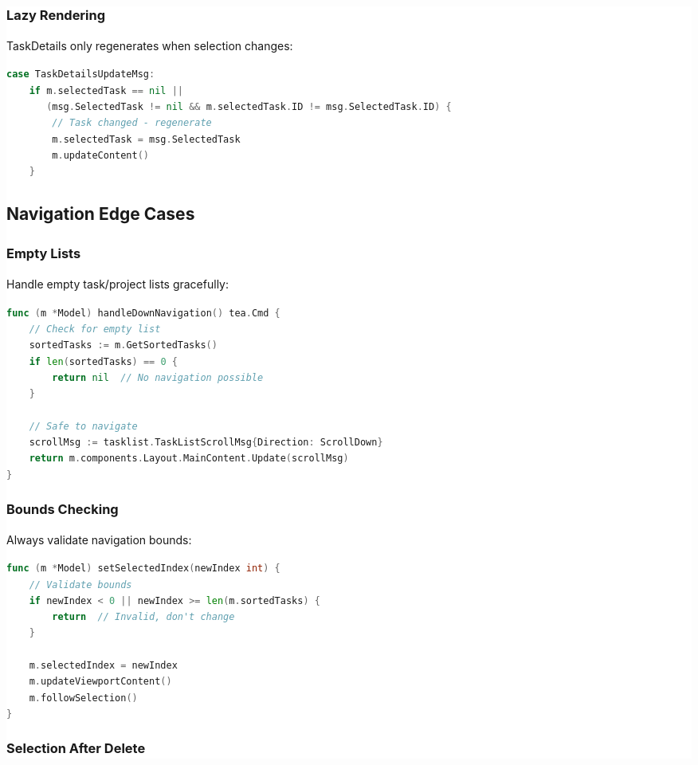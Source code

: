 ### Lazy Rendering

TaskDetails only regenerates when selection changes:

```go
case TaskDetailsUpdateMsg:
    if m.selectedTask == nil ||
       (msg.SelectedTask != nil && m.selectedTask.ID != msg.SelectedTask.ID) {
        // Task changed - regenerate
        m.selectedTask = msg.SelectedTask
        m.updateContent()
    }
```

## Navigation Edge Cases

### Empty Lists

Handle empty task/project lists gracefully:

```go
func (m *Model) handleDownNavigation() tea.Cmd {
    // Check for empty list
    sortedTasks := m.GetSortedTasks()
    if len(sortedTasks) == 0 {
        return nil  // No navigation possible
    }

    // Safe to navigate
    scrollMsg := tasklist.TaskListScrollMsg{Direction: ScrollDown}
    return m.components.Layout.MainContent.Update(scrollMsg)
}
```

### Bounds Checking

Always validate navigation bounds:

```go
func (m *Model) setSelectedIndex(newIndex int) {
    // Validate bounds
    if newIndex < 0 || newIndex >= len(m.sortedTasks) {
        return  // Invalid, don't change
    }

    m.selectedIndex = newIndex
    m.updateViewportContent()
    m.followSelection()
}
```

### Selection After Delete
